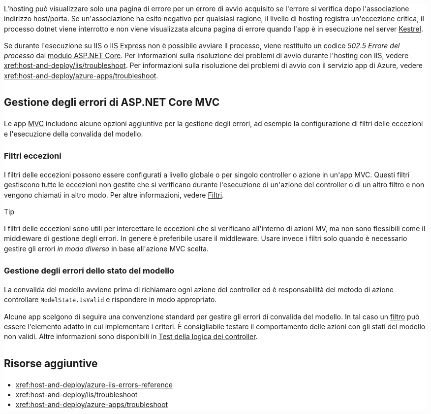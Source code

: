 L'hosting può visualizzare solo una pagina di errore per un errore di avvio acquisito se l'errore si verifica dopo l'associazione indirizzo host/porta. Se un'associazione ha esito negativo per qualsiasi ragione, il livello di hosting registra un'eccezione critica, il processo dotnet viene interrotto e non viene visualizzata alcuna pagina di errore quando l'app è in esecuzione nel server [Kestrel](xref:fundamentals/servers/kestrel).

Se durante l'esecuzione su [IIS](/iis) o [IIS Express](/iis/extensions/introduction-to-iis-express/iis-express-overview) non è possibile avviare il processo, viene restituito un codice *502.5 Errore del processo* dal [modulo ASP.NET Core](xref:host-and-deploy/aspnet-core-module). Per informazioni sulla risoluzione dei problemi di avvio durante l'hosting con IIS, vedere <xref:host-and-deploy/iis/troubleshoot>. Per informazioni sulla risoluzione dei problemi di avvio con il servizio app di Azure, vedere <xref:host-and-deploy/azure-apps/troubleshoot>.

## <a name="aspnet-core-mvc-error-handling"></a>Gestione degli errori di ASP.NET Core MVC

Le app [MVC](xref:mvc/overview) includono alcune opzioni aggiuntive per la gestione degli errori, ad esempio la configurazione di filtri delle eccezioni e l'esecuzione della convalida del modello.

### <a name="exception-filters"></a>Filtri eccezioni

I filtri delle eccezioni possono essere configurati a livello globale o per singolo controller o azione in un'app MVC. Questi filtri gestiscono tutte le eccezioni non gestite che si verificano durante l'esecuzione di un'azione del controller o di un altro filtro e non vengono chiamati in altro modo. Per altre informazioni, vedere [Filtri](xref:mvc/controllers/filters).

> [!TIP]
> I filtri delle eccezioni sono utili per intercettare le eccezioni che si verificano all'interno di azioni MV, ma non sono flessibili come il middleware di gestione degli errori. In genere è preferibile usare il middleware. Usare invece i filtri solo quando è necessario gestire gli errori *in modo diverso* in base all'azione MVC scelta.

### <a name="handling-model-state-errors"></a>Gestione degli errori dello stato del modello

La [convalida del modello](xref:mvc/models/validation) avviene prima di richiamare ogni azione del controller ed è responsabilità del metodo di azione controllare `ModelState.IsValid` e rispondere in modo appropriato.

Alcune app scelgono di seguire una convenzione standard per gestire gli errori di convalida del modello. In tal caso un [filtro](xref:mvc/controllers/filters) può essere l'elemento adatto in cui implementare i criteri. È consigliabile testare il comportamento delle azioni con gli stati del modello non validi. Altre informazioni sono disponibili in [Test della logica dei controller](xref:mvc/controllers/testing).

## <a name="additional-resources"></a>Risorse aggiuntive

* <xref:host-and-deploy/azure-iis-errors-reference>
* <xref:host-and-deploy/iis/troubleshoot>
* <xref:host-and-deploy/azure-apps/troubleshoot>
